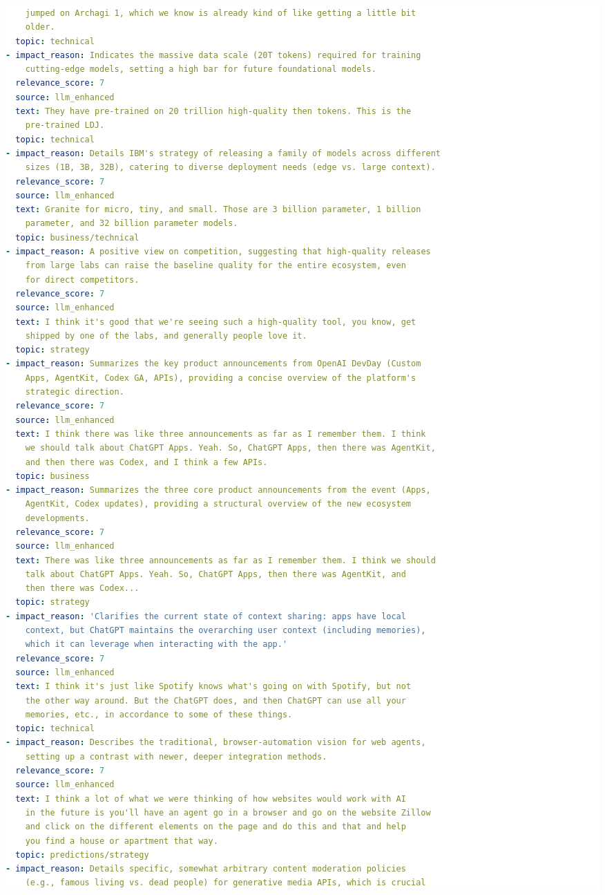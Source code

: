 ```yaml
    jumped on Archagi 1, which we know is already kind of like getting a little bit
    older.
  topic: technical
- impact_reason: Indicates the massive data scale (20T tokens) required for training
    cutting-edge models, setting a high bar for future foundational models.
  relevance_score: 7
  source: llm_enhanced
  text: They have pre-trained on 20 trillion high-quality then tokens. This is the
    pre-trained LDJ.
  topic: technical
- impact_reason: Details IBM's strategy of releasing a family of models across different
    sizes (1B, 3B, 32B), catering to diverse deployment needs (edge vs. large context).
  relevance_score: 7
  source: llm_enhanced
  text: Granite for micro, tiny, and small. Those are 3 billion parameter, 1 billion
    parameter, and 32 billion parameter models.
  topic: business/technical
- impact_reason: A positive view on competition, suggesting that high-quality releases
    from large labs can raise the baseline quality for the entire ecosystem, even
    for direct competitors.
  relevance_score: 7
  source: llm_enhanced
  text: I think it's good that we're seeing such a high-quality tool, you know, get
    shipped by one of the labs, and generally people love it.
  topic: strategy
- impact_reason: Summarizes the key product announcements from OpenAI DevDay (Custom
    Apps, AgentKit, Codex GA, APIs), providing a concise overview of the platform's
    strategic direction.
  relevance_score: 7
  source: llm_enhanced
  text: I think there was like three announcements as far as I remember them. I think
    we should talk about ChatGPT Apps. Yeah. So, ChatGPT Apps, then there was AgentKit,
    and then there was Codex, and I think a few APIs.
  topic: business
- impact_reason: Summarizes the three core product announcements from the event (Apps,
    AgentKit, Codex updates), providing a structural overview of the new ecosystem
    developments.
  relevance_score: 7
  source: llm_enhanced
  text: There was like three announcements as far as I remember them. I think we should
    talk about ChatGPT Apps. Yeah. So, ChatGPT Apps, then there was AgentKit, and
    then there was Codex...
  topic: strategy
- impact_reason: 'Clarifies the current state of context sharing: apps have local
    context, but ChatGPT maintains the overarching user context (including memories),
    which it can leverage when interacting with the app.'
  relevance_score: 7
  source: llm_enhanced
  text: I think it's just like Spotify knows what's going on with Spotify, but not
    the other way around. But the ChatGPT does, and then ChatGPT can use all your
    memories, etc., in accordance to some of these things.
  topic: technical
- impact_reason: Describes the traditional, browser-automation vision for web agents,
    setting up a contrast with newer, deeper integration methods.
  relevance_score: 7
  source: llm_enhanced
  text: I think a lot of what we were thinking of how websites would work with AI
    in the future is you'll have an agent go in a browser and go on the website Zillow
    and click on the different elements on the page and do this and that and help
    you find a house or apartment that way.
  topic: predictions/strategy
- impact_reason: Details specific, somewhat arbitrary content moderation policies
    (e.g., famous living vs. dead people) for generative media APIs, which is crucial
```